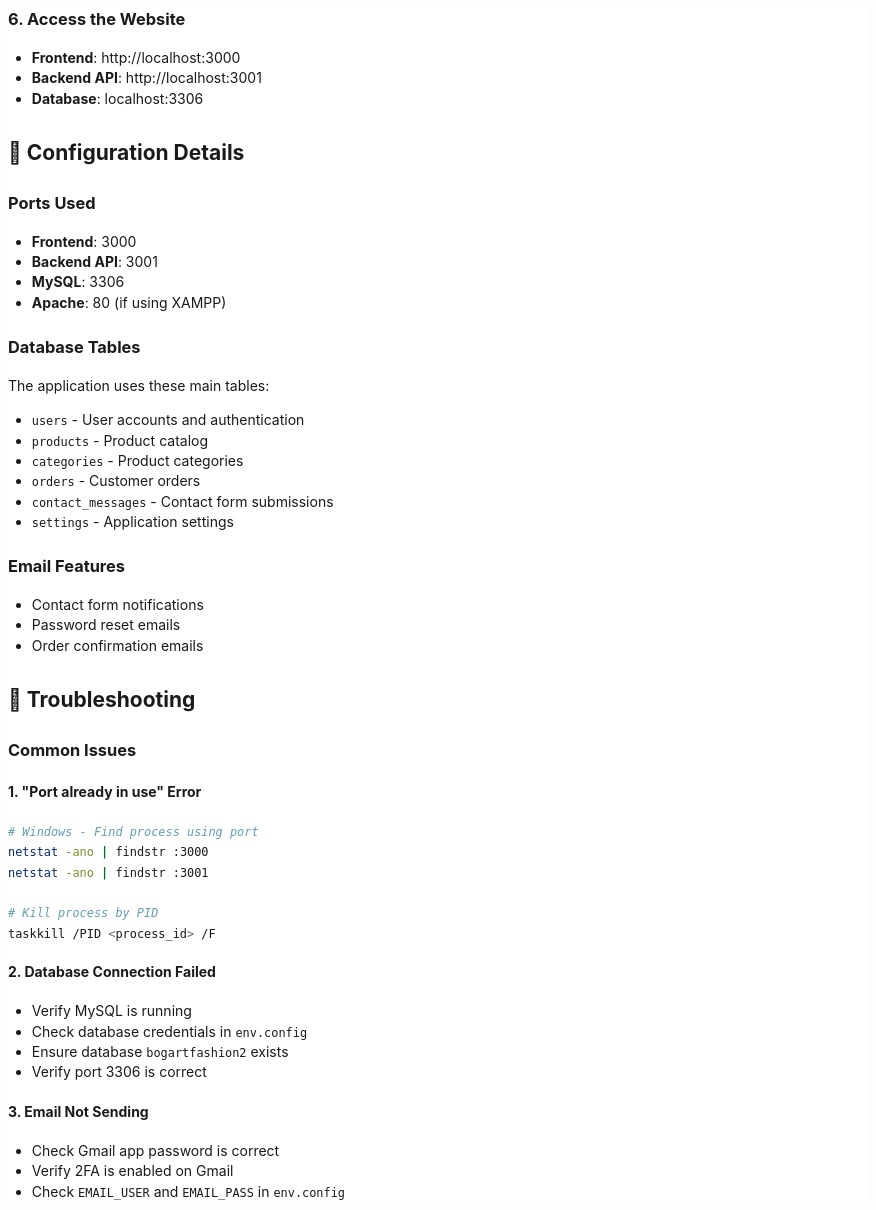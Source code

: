### 6. Access the Website
- **Frontend**: http://localhost:3000
- **Backend API**: http://localhost:3001
- **Database**: localhost:3306

## 🔧 Configuration Details

### Ports Used
- **Frontend**: 3000
- **Backend API**: 3001
- **MySQL**: 3306
- **Apache**: 80 (if using XAMPP)

### Database Tables
The application uses these main tables:
- `users` - User accounts and authentication
- `products` - Product catalog
- `categories` - Product categories
- `orders` - Customer orders
- `contact_messages` - Contact form submissions
- `settings` - Application settings

### Email Features
- Contact form notifications
- Password reset emails
- Order confirmation emails

## 🐛 Troubleshooting

### Common Issues

#### 1. "Port already in use" Error
```bash
# Windows - Find process using port
netstat -ano | findstr :3000
netstat -ano | findstr :3001

# Kill process by PID
taskkill /PID <process_id> /F
```

#### 2. Database Connection Failed
- Verify MySQL is running
- Check database credentials in `env.config`
- Ensure database `bogartfashion2` exists
- Verify port 3306 is correct

#### 3. Email Not Sending
- Check Gmail app password is correct
- Verify 2FA is enabled on Gmail
- Check `EMAIL_USER` and `EMAIL_PASS` in `env.config`
